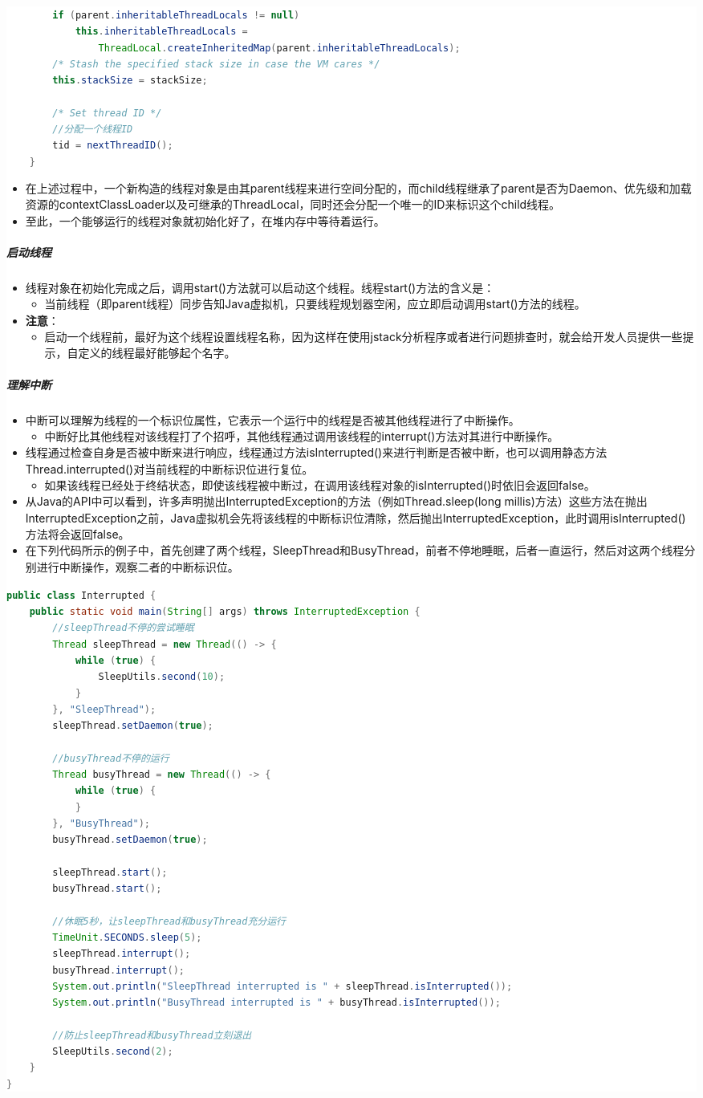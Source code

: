 ```Java
        if (parent.inheritableThreadLocals != null)
            this.inheritableThreadLocals =
                ThreadLocal.createInheritedMap(parent.inheritableThreadLocals);
        /* Stash the specified stack size in case the VM cares */
        this.stackSize = stackSize;

        /* Set thread ID */
      	//分配一个线程ID
        tid = nextThreadID();
    }
```

- 在上述过程中，一个新构造的线程对象是由其parent线程来进行空间分配的，而child线程继承了parent是否为Daemon、优先级和加载资源的contextClassLoader以及可继承的ThreadLocal，同时还会分配一个唯一的ID来标识这个child线程。
- 至此，一个能够运行的线程对象就初始化好了，在堆内存中等待着运行。

##### 启动线程

- 线程对象在初始化完成之后，调用start()方法就可以启动这个线程。线程start()方法的含义是：
  - 当前线程（即parent线程）同步告知Java虚拟机，只要线程规划器空闲，应立即启动调用start()方法的线程。
- **注意**：
  - 启动一个线程前，最好为这个线程设置线程名称，因为这样在使用jstack分析程序或者进行问题排查时，就会给开发人员提供一些提示，自定义的线程最好能够起个名字。

##### 理解中断

- 中断可以理解为线程的一个标识位属性，它表示一个运行中的线程是否被其他线程进行了中断操作。
  - 中断好比其他线程对该线程打了个招呼，其他线程通过调用该线程的interrupt()方法对其进行中断操作。
- 线程通过检查自身是否被中断来进行响应，线程通过方法isInterrupted()来进行判断是否被中断，也可以调用静态方法Thread.interrupted()对当前线程的中断标识位进行复位。
  - 如果该线程已经处于终结状态，即使该线程被中断过，在调用该线程对象的isInterrupted()时依旧会返回false。
- 从Java的API中可以看到，许多声明抛出InterruptedException的方法（例如Thread.sleep(long millis)方法）这些方法在抛出InterruptedException之前，Java虚拟机会先将该线程的中断标识位清除，然后抛出InterruptedException，此时调用isInterrupted()方法将会返回false。
- 在下列代码所示的例子中，首先创建了两个线程，SleepThread和BusyThread，前者不停地睡眠，后者一直运行，然后对这两个线程分别进行中断操作，观察二者的中断标识位。

```Java
public class Interrupted {
    public static void main(String[] args) throws InterruptedException {
        //sleepThread不停的尝试睡眠
        Thread sleepThread = new Thread(() -> {
            while (true) {
                SleepUtils.second(10);
            }
        }, "SleepThread");
        sleepThread.setDaemon(true);

        //busyThread不停的运行
        Thread busyThread = new Thread(() -> {
            while (true) {
            }
        }, "BusyThread");
        busyThread.setDaemon(true);

        sleepThread.start();
        busyThread.start();

        //休眠5秒，让sleepThread和busyThread充分运行
        TimeUnit.SECONDS.sleep(5);
        sleepThread.interrupt();
        busyThread.interrupt();
        System.out.println("SleepThread interrupted is " + sleepThread.isInterrupted());
        System.out.println("BusyThread interrupted is " + busyThread.isInterrupted());

        //防止sleepThread和busyThread立刻退出
        SleepUtils.second(2);
    }
}
```